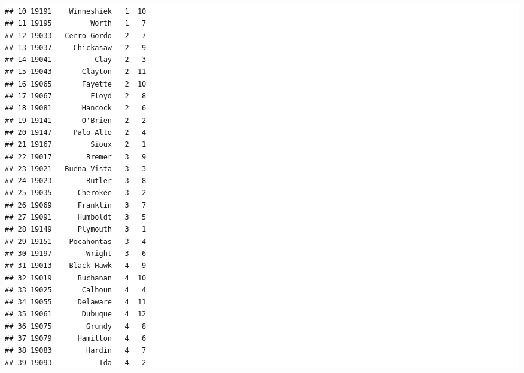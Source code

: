     ## 10 19191    Winneshiek   1  10
    ## 11 19195         Worth   1   7
    ## 12 19033   Cerro Gordo   2   7
    ## 13 19037     Chickasaw   2   9
    ## 14 19041          Clay   2   3
    ## 15 19043       Clayton   2  11
    ## 16 19065       Fayette   2  10
    ## 17 19067         Floyd   2   8
    ## 18 19081       Hancock   2   6
    ## 19 19141       O'Brien   2   2
    ## 20 19147     Palo Alto   2   4
    ## 21 19167         Sioux   2   1
    ## 22 19017        Bremer   3   9
    ## 23 19021   Buena Vista   3   3
    ## 24 19023        Butler   3   8
    ## 25 19035      Cherokee   3   2
    ## 26 19069      Franklin   3   7
    ## 27 19091      Humboldt   3   5
    ## 28 19149      Plymouth   3   1
    ## 29 19151    Pocahontas   3   4
    ## 30 19197        Wright   3   6
    ## 31 19013    Black Hawk   4   9
    ## 32 19019      Buchanan   4  10
    ## 33 19025       Calhoun   4   4
    ## 34 19055      Delaware   4  11
    ## 35 19061       Dubuque   4  12
    ## 36 19075        Grundy   4   8
    ## 37 19079      Hamilton   4   6
    ## 38 19083        Hardin   4   7
    ## 39 19093           Ida   4   2